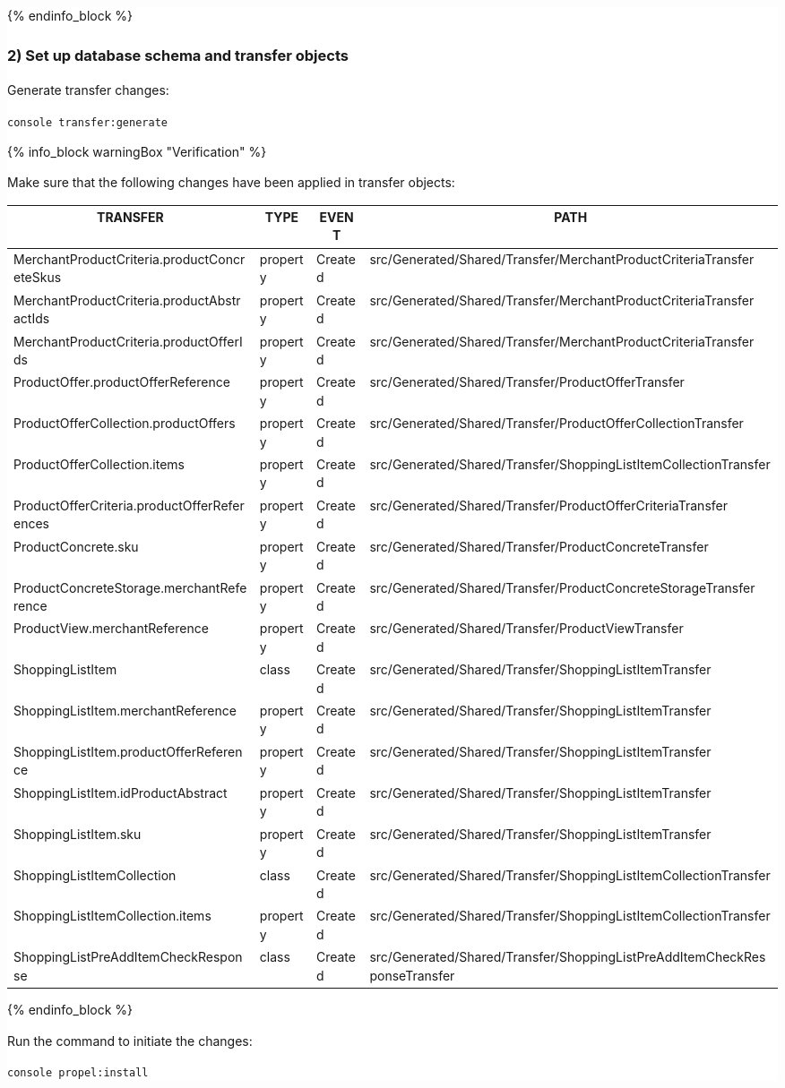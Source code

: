 {% endinfo_block %}

### 2) Set up database schema and transfer objects

Generate transfer changes: 

```bash
console transfer:generate
```

{% info_block warningBox "Verification" %}

Make sure that the following changes have been applied in transfer objects:

| TRANSFER | TYPE | EVENT | PATH |
|-|-|-|-|
| MerchantProductCriteria.productConcreteSkus | property | Created | src/Generated/Shared/Transfer/MerchantProductCriteriaTransfer |
| MerchantProductCriteria.productAbstractIds | property | Created | src/Generated/Shared/Transfer/MerchantProductCriteriaTransfer |
| MerchantProductCriteria.productOfferIds | property | Created | src/Generated/Shared/Transfer/MerchantProductCriteriaTransfer |
| ProductOffer.productOfferReference | property | Created | src/Generated/Shared/Transfer/ProductOfferTransfer |
| ProductOfferCollection.productOffers | property | Created | src/Generated/Shared/Transfer/ProductOfferCollectionTransfer |
| ProductOfferCollection.items | property | Created | src/Generated/Shared/Transfer/ShoppingListItemCollectionTransfer |
| ProductOfferCriteria.productOfferReferences | property | Created | src/Generated/Shared/Transfer/ProductOfferCriteriaTransfer |
| ProductConcrete.sku | property | Created | src/Generated/Shared/Transfer/ProductConcreteTransfer |
| ProductConcreteStorage.merchantReference | property | Created | src/Generated/Shared/Transfer/ProductConcreteStorageTransfer |
| ProductView.merchantReference | property | Created | src/Generated/Shared/Transfer/ProductViewTransfer |
| ShoppingListItem | class | Created | src/Generated/Shared/Transfer/ShoppingListItemTransfer |
| ShoppingListItem.merchantReference | property | Created | src/Generated/Shared/Transfer/ShoppingListItemTransfer |
| ShoppingListItem.productOfferReference | property | Created | src/Generated/Shared/Transfer/ShoppingListItemTransfer |
| ShoppingListItem.idProductAbstract | property | Created | src/Generated/Shared/Transfer/ShoppingListItemTransfer |
| ShoppingListItem.sku | property | Created | src/Generated/Shared/Transfer/ShoppingListItemTransfer |
| ShoppingListItemCollection | class | Created | src/Generated/Shared/Transfer/ShoppingListItemCollectionTransfer |
| ShoppingListItemCollection.items | property | Created | src/Generated/Shared/Transfer/ShoppingListItemCollectionTransfer |
| ShoppingListPreAddItemCheckResponse | class | Created | src/Generated/Shared/Transfer/ShoppingListPreAddItemCheckResponseTransfer |

{% endinfo_block %}

Run the command to initiate the changes:

```bash
console propel:install
```
